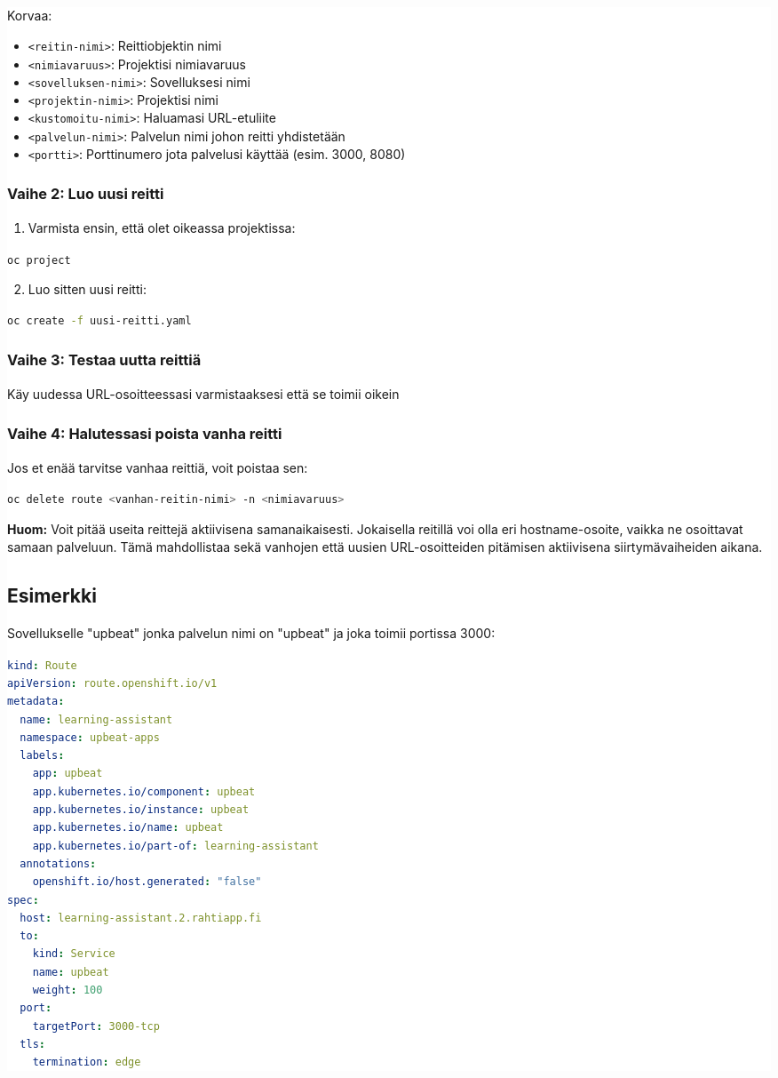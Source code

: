 Korvaa:

- `<reitin-nimi>`: Reittiobjektin nimi
- `<nimiavaruus>`: Projektisi nimiavaruus
- `<sovelluksen-nimi>`: Sovelluksesi nimi
- `<projektin-nimi>`: Projektisi nimi
- `<kustomoitu-nimi>`: Haluamasi URL-etuliite
- `<palvelun-nimi>`: Palvelun nimi johon reitti yhdistetään
- `<portti>`: Porttinumero jota palvelusi käyttää (esim. 3000, 8080)

### Vaihe 2: Luo uusi reitti

1. Varmista ensin, että olet oikeassa projektissa:

```bash
oc project
```

2. Luo sitten uusi reitti:

```bash
oc create -f uusi-reitti.yaml
```

### Vaihe 3: Testaa uutta reittiä

Käy uudessa URL-osoitteessasi varmistaaksesi että se toimii oikein

### Vaihe 4: Halutessasi poista vanha reitti

Jos et enää tarvitse vanhaa reittiä, voit poistaa sen:

```bash
oc delete route <vanhan-reitin-nimi> -n <nimiavaruus>
```

**Huom:** Voit pitää useita reittejä aktiivisena samanaikaisesti. Jokaisella reitillä voi olla eri hostname-osoite, vaikka ne osoittavat samaan palveluun. Tämä mahdollistaa sekä vanhojen että uusien URL-osoitteiden pitämisen aktiivisena siirtymävaiheiden aikana.

## Esimerkki

Sovellukselle "upbeat" jonka palvelun nimi on "upbeat" ja joka toimii portissa 3000:

```yaml
kind: Route
apiVersion: route.openshift.io/v1
metadata:
  name: learning-assistant
  namespace: upbeat-apps
  labels:
    app: upbeat
    app.kubernetes.io/component: upbeat
    app.kubernetes.io/instance: upbeat
    app.kubernetes.io/name: upbeat
    app.kubernetes.io/part-of: learning-assistant
  annotations:
    openshift.io/host.generated: "false"
spec:
  host: learning-assistant.2.rahtiapp.fi
  to:
    kind: Service
    name: upbeat
    weight: 100
  port:
    targetPort: 3000-tcp
  tls:
    termination: edge
```